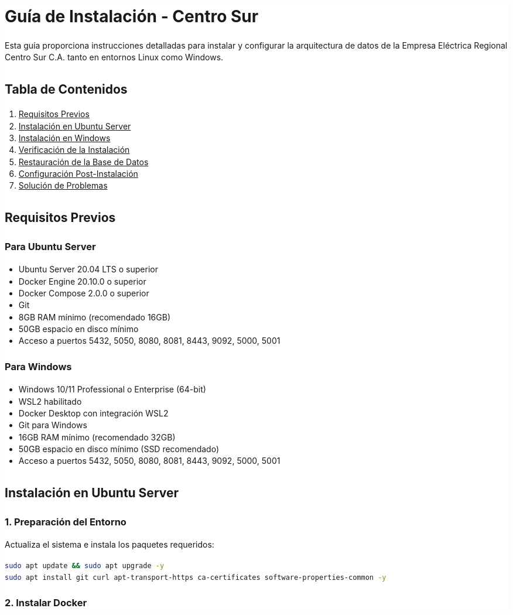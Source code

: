# Guía de Instalación - Centro Sur

Esta guía proporciona instrucciones detalladas para instalar y configurar la arquitectura de datos de la Empresa Eléctrica Regional Centro Sur C.A. tanto en entornos Linux como Windows.

## Tabla de Contenidos

1. [Requisitos Previos](#requisitos-previos)
2. [Instalación en Ubuntu Server](#instalación-en-ubuntu-server)
3. [Instalación en Windows](#instalación-en-windows)
4. [Verificación de la Instalación](#verificación-de-la-instalación)
5. [Restauración de la Base de Datos](#restauración-de-la-base-de-datos)
6. [Configuración Post-Instalación](#configuración-post-instalación)
7. [Solución de Problemas](#solución-de-problemas)

## Requisitos Previos

### Para Ubuntu Server

- Ubuntu Server 20.04 LTS o superior
- Docker Engine 20.10.0 o superior
- Docker Compose 2.0.0 o superior
- Git
- 8GB RAM mínimo (recomendado 16GB)
- 50GB espacio en disco mínimo
- Acceso a puertos 5432, 5050, 8080, 8081, 8443, 9092, 5000, 5001

### Para Windows

- Windows 10/11 Professional o Enterprise (64-bit)
- WSL2 habilitado
- Docker Desktop con integración WSL2
- Git para Windows
- 16GB RAM mínimo (recomendado 32GB)
- 50GB espacio en disco mínimo (SSD recomendado)
- Acceso a puertos 5432, 5050, 8080, 8081, 8443, 9092, 5000, 5001

## Instalación en Ubuntu Server

### 1. Preparación del Entorno

Actualiza el sistema e instala los paquetes requeridos:

```bash
sudo apt update && sudo apt upgrade -y
sudo apt install git curl apt-transport-https ca-certificates software-properties-common -y
```

### 2. Instalar Docker

